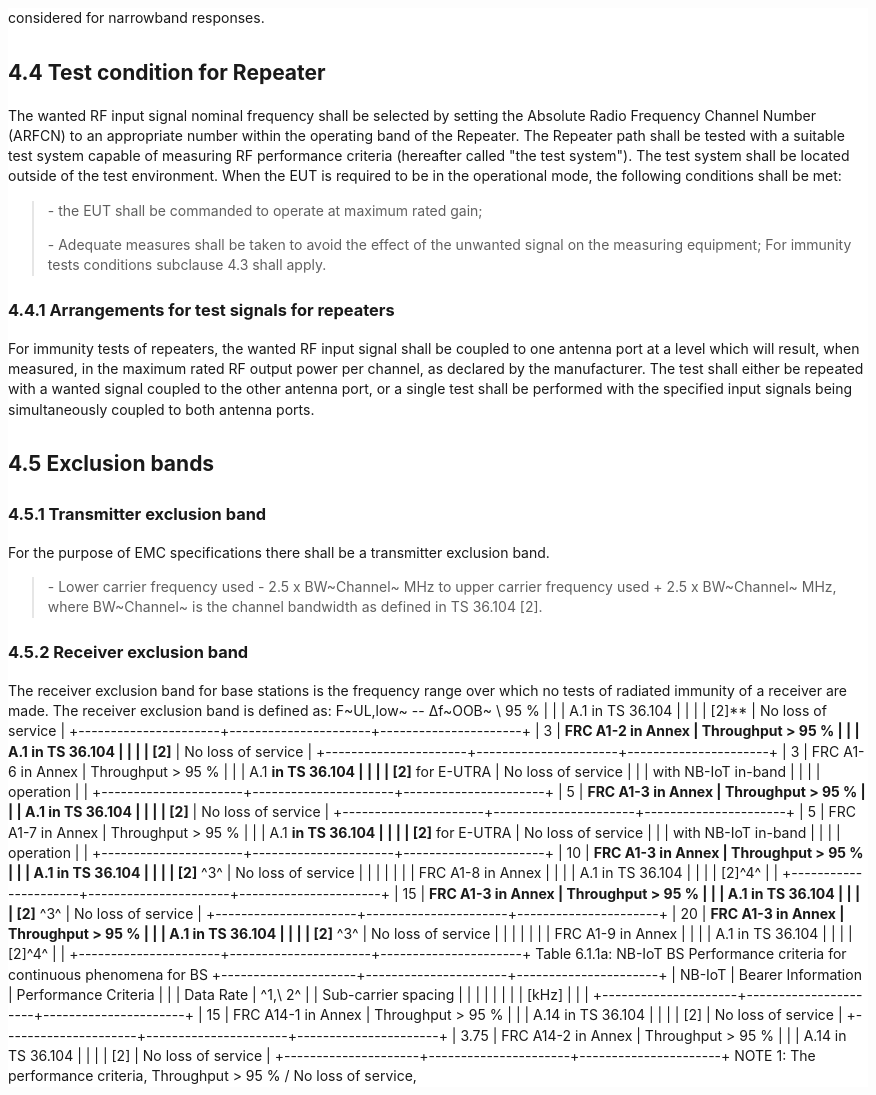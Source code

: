 considered for narrowband responses.
## 4.4 Test condition for Repeater
The wanted RF input signal nominal frequency shall be selected by setting the
Absolute Radio Frequency Channel Number (ARFCN) to an appropriate number
within the operating band of the Repeater.
The Repeater path shall be tested with a suitable test system capable of
measuring RF performance criteria (hereafter called \"the test system\"). The
test system shall be located outside of the test environment.
When the EUT is required to be in the operational mode, the following
conditions shall be met:
> \- the EUT shall be commanded to operate at maximum rated gain;
>
> \- Adequate measures shall be taken to avoid the effect of the unwanted
> signal on the measuring equipment;
For immunity tests conditions subclause 4.3 shall apply.
### 4.4.1 Arrangements for test signals for repeaters
For immunity tests of repeaters, the wanted RF input signal shall be coupled
to one antenna port at a level which will result, when measured, in the
maximum rated RF output power per channel, as declared by the manufacturer.
The test shall either be repeated with a wanted signal coupled to the other
antenna port, or a single test shall be performed with the specified input
signals being simultaneously coupled to both antenna ports.
## 4.5 Exclusion bands
### 4.5.1 Transmitter exclusion band
For the purpose of EMC specifications there shall be a transmitter exclusion
band.
> \- Lower carrier frequency used - 2.5 x BW~Channel~ MHz to upper carrier
> frequency used + 2.5 x BW~Channel~ MHz, where BW~Channel~ is the channel
> bandwidth as defined in TS 36.104 [2].
### 4.5.2 Receiver exclusion band
The receiver exclusion band for base stations is the frequency range over
which no tests of radiated immunity of a receiver are made. The receiver
exclusion band is defined as:
F~UL,low~ -- Δf~OOB~ \ 95 % | | | A.1 in TS 36.104 | | | | [2]** | No loss of service | +----------------------+----------------------+----------------------+ | 3 | **FRC A1-2 in Annex | Throughput > 95 % | | | A.1 in TS 36.104 | | | | [2]** | No loss of service | +----------------------+----------------------+----------------------+ | 3 | FRC A1-6 in Annex | Throughput > 95 % | | | A.1 **in TS 36.104 | | | | [2]** for E-UTRA | No loss of service | | | with NB-IoT in-band | | | | operation | | +----------------------+----------------------+----------------------+ | 5 | **FRC A1-3 in Annex | Throughput > 95 % | | | A.1 in TS 36.104 | | | | [2]** | No loss of service | +----------------------+----------------------+----------------------+ | 5 | FRC A1-7 in Annex | Throughput > 95 % | | | A.1 **in TS 36.104 | | | | [2]** for E-UTRA | No loss of service | | | with NB-IoT in-band | | | | operation | | +----------------------+----------------------+----------------------+ | 10 | **FRC A1-3 in Annex | Throughput > 95 % | | | A.1 in TS 36.104 | | | | [2]** ^3^ | No loss of service | | | | | | | FRC A1-8 in Annex | | | | A.1 in TS 36.104 | | | | [2]^4^ | | +----------------------+----------------------+----------------------+ | 15 | **FRC A1-3 in Annex | Throughput > 95 % | | | A.1 in TS 36.104 | | | | [2]** ^3^ | No loss of service | +----------------------+----------------------+----------------------+ | 20 | **FRC A1-3 in Annex | Throughput > 95 % | | | A.1 in TS 36.104 | | | | [2]** ^3^ | No loss of service | | | | | | | FRC A1-9 in Annex | | | | A.1 in TS 36.104 | | | | [2]^4^ | | +----------------------+----------------------+----------------------+
Table 6.1.1a: NB-IoT BS Performance criteria for continuous phenomena for BS
+---------------------+----------------------+----------------------+ | NB-IoT | Bearer Information | Performance Criteria | | | Data Rate | ^1,\ 2^ | | Sub-carrier spacing | | | | | | | | [kHz] | | | +---------------------+----------------------+----------------------+ | 15 | FRC A14-1 in Annex | Throughput > 95 % | | | A.14 in TS 36.104 | | | | [2] | No loss of service | +---------------------+----------------------+----------------------+ | 3.75 | FRC A14-2 in Annex | Throughput > 95 % | | | A.14 in TS 36.104 | | | | [2] | No loss of service | +---------------------+----------------------+----------------------+
NOTE 1: The performance criteria, Throughput > 95 % / No loss of service,